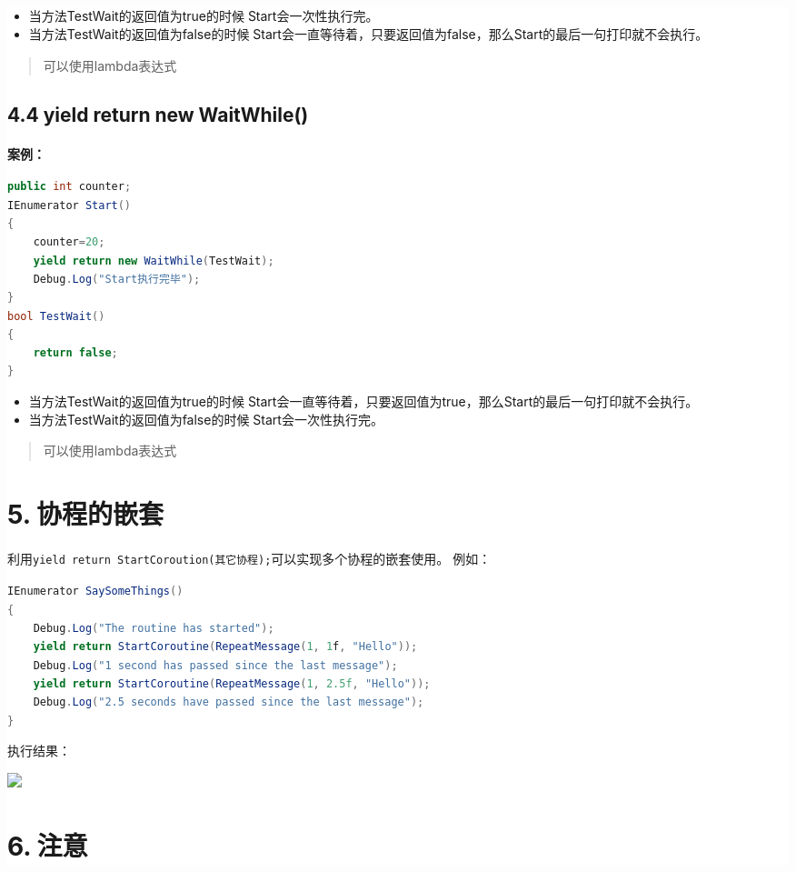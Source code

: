 - 当方法TestWait的返回值为true的时候
  Start会一次性执行完。
- 当方法TestWait的返回值为false的时候
  Start会一直等待着，只要返回值为false，那么Start的最后一句打印就不会执行。

> 可以使用lambda表达式

## 4.4 yield return new WaitWhile()

**案例：**

```c#
public int counter;
IEnumerator Start()
{
    counter=20;
    yield return new WaitWhile(TestWait);
    Debug.Log("Start执行完毕");
}
bool TestWait()
{
    return false;
}
```

- 当方法TestWait的返回值为true的时候
  Start会一直等待着，只要返回值为true，那么Start的最后一句打印就不会执行。
- 当方法TestWait的返回值为false的时候
  Start会一次性执行完。

> 可以使用lambda表达式

# 5. 协程的嵌套

利用`yield return StartCoroution(其它协程);`可以实现多个协程的嵌套使用。
例如：

```c#
IEnumerator SaySomeThings()   
{       
    Debug.Log("The routine has started");       
    yield return StartCoroutine(RepeatMessage(1, 1f, "Hello"));       
    Debug.Log("1 second has passed since the last message");       
    yield return StartCoroutine(RepeatMessage(1, 2.5f, "Hello"));       
    Debug.Log("2.5 seconds have passed since the last message");   
}
```

执行结果：

![](attachments/notes/程序/引擎/Unity/入门基础/Unity-协程/IMG-20250428111027789.png)

# 6. 注意
